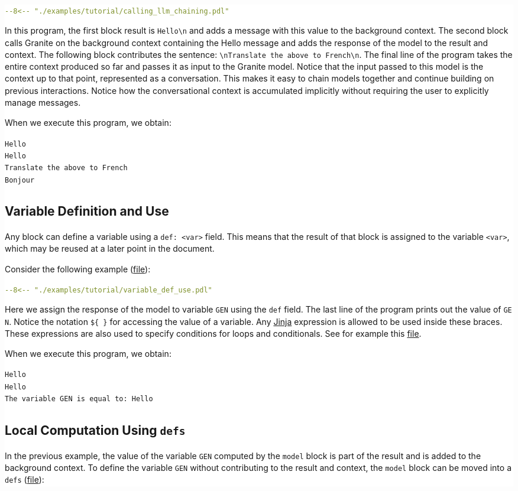 ```yaml
--8<-- "./examples/tutorial/calling_llm_chaining.pdl"
```

In this program, the first block result is `Hello\n` and adds a message with this value to the background context. The second block calls Granite on the background context containing the Hello message and adds the response of the model to the result and context. The following block contributes the sentence: `\nTranslate the above to French\n`. The final line of the program takes the entire context produced so far and passes it as input to the Granite model. Notice that the input passed to this model is the context up to that point, represented as a conversation. This makes it easy to chain models together and continue building on previous interactions. Notice how the conversational context is accumulated implicitly without requiring the user to explicitly manage messages.

When we execute this program, we obtain:

```
Hello
Hello
Translate the above to French
Bonjour
```

## Variable Definition and Use

Any block can define a variable using a `def: <var>` field. This means that the result of that block is assigned to the variable `<var>`, which may be reused at a later point in the document.

Consider the following example ([file](https://github.com/IBM/prompt-declaration-language//blob/main/examples/tutorial/variable_def_use.pdl)):

```yaml
--8<-- "./examples/tutorial/variable_def_use.pdl"
```

Here we assign the response of the model to variable `GEN` using the `def` field. The last line of the program prints out the value of `GEN`. Notice the notation `${ }` for accessing the value of a variable. Any [Jinja](https://jinja.palletsprojects.com/en/3.1.x/) expression is allowed to be used inside these braces. These expressions
are also used to specify conditions for loops and conditionals. See for example this [file](https://github.com/IBM/prompt-declaration-language//blob/main/examples/tutorial/programs/chatbot.pdl).

When we execute this program, we obtain:

```
Hello
Hello
The variable GEN is equal to: Hello
```

## Local Computation Using `defs`

In the previous example, the value of the variable `GEN` computed by the `model` block is part of the result and is added to the background context. To define the variable `GEN` without contributing to the result and context, the `model` block can be moved into a `defs` ([file](https://github.com/IBM/prompt-declaration-language//blob/main/examples/tutorial/local_computation.pdl)):

